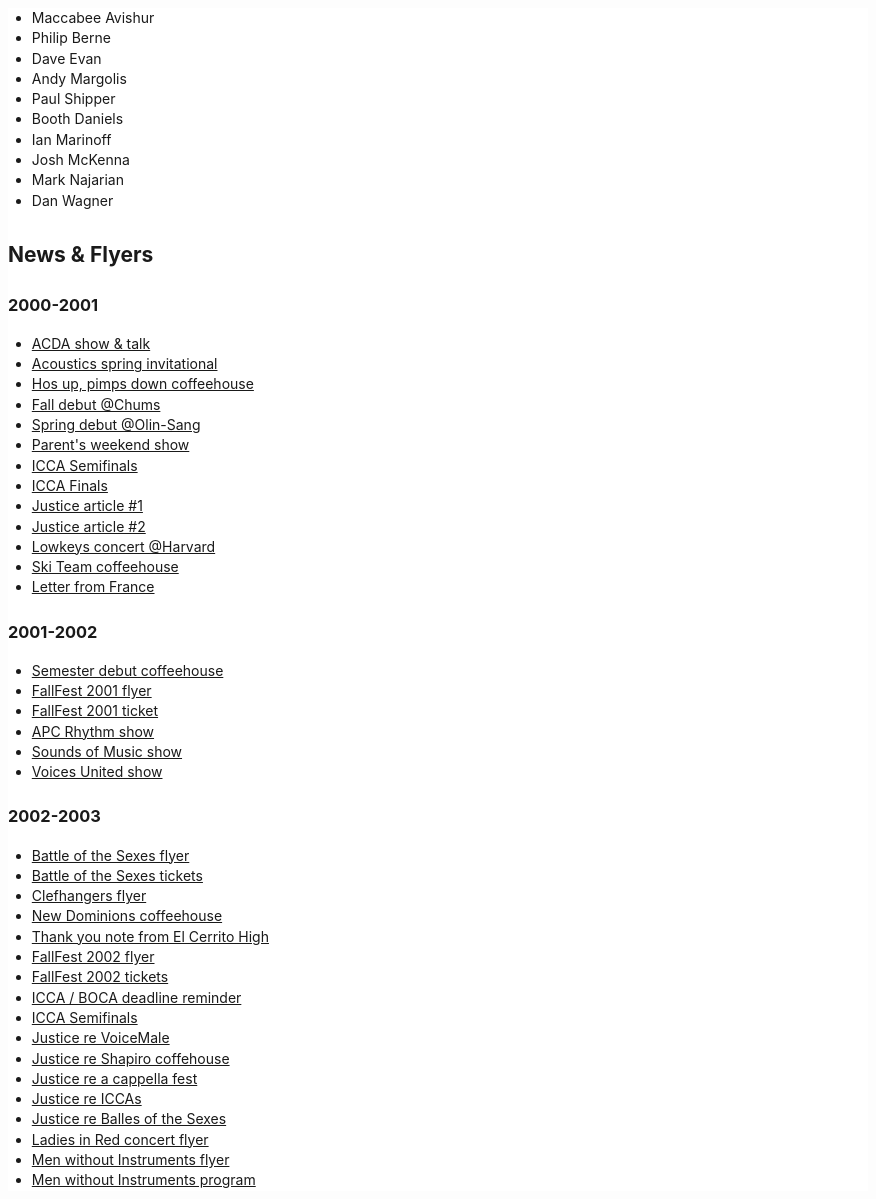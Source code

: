 + Maccabee Avishur 
+ Philip Berne 
+ Dave Evan 
+ Andy Margolis 
+ Paul Shipper
+ Booth Daniels 
+ Ian Marinoff 
+ Josh McKenna 
+ Mark Najarian 
+ Dan Wagner

## News & Flyers

### 2000-2001
+ [ACDA show & talk](https://s3.amazonaws.com/VoiceMale/News/ACDA2001.pdf)
+ [Acoustics spring invitational](https://s3.amazonaws.com/VoiceMale/News/Acoustics2001.pdf)
+ [Hos up, pimps down coffeehouse](https://s3.amazonaws.com/VoiceMale/News/Coffeehouse2001.pdf)
+ [Fall debut @Chums](https://s3.amazonaws.com/VoiceMale/News/Debut2000.pdf)
+ [Spring debut @Olin-Sang](https://s3.amazonaws.com/VoiceMale/News/Debut2001.pdf)
+ [Parent's weekend show](https://s3.amazonaws.com/VoiceMale/News/FallFest2000Flyer.pdf)
+ [ICCA Semifinals](https://s3.amazonaws.com/VoiceMale/News/ICCASemifinals2001.pdf)
+ [ICCA Finals](https://s3.amazonaws.com/VoiceMale/News/ICCAFinals2001.pdf)
+ [Justice article #1](https://s3.amazonaws.com/VoiceMale/News/Justice2001a.pdf)
+ [Justice article #2](https://s3.amazonaws.com/VoiceMale/News/Justice2001b.pdf)
+ [Lowkeys concert @Harvard](https://s3.amazonaws.com/VoiceMale/News/Lowkeys2001.pdf)
+ [Ski Team coffeehouse](https://s3.amazonaws.com/VoiceMale/News/SkiTeam2000.pdf)
+ [Letter from France](https://s3.amazonaws.com/VoiceMale/News/LetterfromFrance2001.pdf)

### 2001-2002
+ [Semester debut coffeehouse](https://s3.amazonaws.com/VoiceMale/News/SemesterDebut2001.pdf)
+ [FallFest 2001 flyer](https://s3.amazonaws.com/VoiceMale/News/FallFest2001Flyer.pdf)
+ [FallFest 2001 ticket](https://s3.amazonaws.com/VoiceMale/News/FallFest2001Ticket.pdf)
+ [APC Rhythm show](https://s3.amazonaws.com/VoiceMale/News/APCRhythm2001.pdf)
+ [Sounds of Music show](https://s3.amazonaws.com/VoiceMale/News/TheSoundsofMusicProgram.pdf)
+ [Voices United show](https://s3.amazonaws.com/VoiceMale/News/VoicesUnited.pdf)

### 2002-2003
+ [Battle of the Sexes flyer](https://s3.amazonaws.com/VoiceMale/News/BattleOfTheSexesFlyer2003.pdf)
+ [Battle of the Sexes tickets](https://s3.amazonaws.com/VoiceMale/News/BattleOfTheSexesTickets2003.pdf)
+ [Clefhangers flyer](https://s3.amazonaws.com/VoiceMale/News/ClefhangersFlyer2003.pdf)
+ [New Dominions coffeehouse](https://s3.amazonaws.com/VoiceMale/News/CoffeeHouseJamFlyer2003.pdf)
+ [Thank you note from El Cerrito High](https://s3.amazonaws.com/VoiceMale/News/ElCerritoThankYou2003.pdf)
+ [FallFest 2002 flyer](https://s3.amazonaws.com/VoiceMale/News/FallFest2002Flyer.pdf)
+ [FallFest 2002 tickets](https://s3.amazonaws.com/VoiceMale/News/FallFest2002Tickets.pdf)
+ [ICCA / BOCA deadline reminder](https://s3.amazonaws.com/VoiceMale/News/ICCA-BOCADeadlineReminder2002.pdf)
+ [ICCA Semifinals](https://s3.amazonaws.com/VoiceMale/News/ICCASemifinals2003Program.pdf)
+ [Justice re VoiceMale](https://s3.amazonaws.com/VoiceMale/News/Justice2002.pdf)
+ [Justice re Shapiro coffehouse](https://s3.amazonaws.com/VoiceMale/News/Justice2003.pdf)
+ [Justice re a cappella fest](https://s3.amazonaws.com/VoiceMale/News/Justice2003b.pdf)
+ [Justice re ICCAs](https://s3.amazonaws.com/VoiceMale/News/Justice2003c.pdf)
+ [Justice re Balles of the Sexes](https://s3.amazonaws.com/VoiceMale/News/Justice2003d.pdf)
+ [Ladies in Red concert flyer](https://s3.amazonaws.com/VoiceMale/News/LadiesInRedConcertFlyer2003.pdf)
+ [Men without Instruments flyer](https://s3.amazonaws.com/VoiceMale/News/MenWithoutInstruments2003Flyer.pdf)
+ [Men without Instruments program](https://s3.amazonaws.com/VoiceMale/News/MenWithoutInstruments2003Program.pdf)